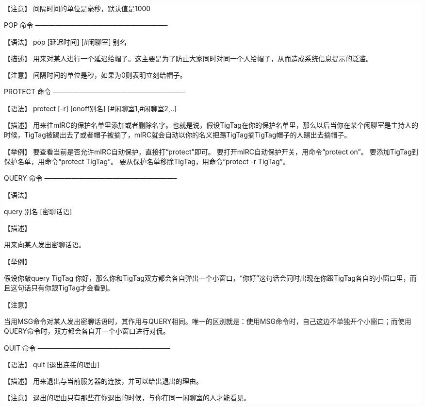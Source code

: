 【注意】
间隔时间的单位是毫秒，默认值是1000

POP 命令
———————————————————–

【语法】
pop [延迟时间] [#闲聊室] 别名

【描述】
用来对某人进行一个延迟给帽子。这主要是为了防止大家同时对同一个人给帽子，从而造成系统信息提示的泛滥。

【注意】
间隔时间的单位是秒，如果为0则表明立刻给帽子。

PROTECT 命令
———————————————————–

【语法】
protect [-r] [onoff别名] [#闲聊室1,#闲聊室2,..]

【描述】
用来往mIRC的保护名单里添加或者删除名字。也就是说，假设TigTag在你的保护名单里，那么以后当你在某个闲聊室是主持人的时候，TigTag被踢出去了或者帽子被摘了，mIRC就会自动以你的名义把踢TigTag摘TigTag帽子的人踢出去摘帽子。

【举例】
要查看当前是否允许mIRC自动保护，直接打“protect”即可。
要打开mIRC自动保护开关，用命令“protect on”。
要添加TigTag到保护名单，用命令“protect TigTag”。
要从保护名单移除TigTag，用命令“protect -r TigTag”。

QUERY 命令
———————————————————–

【语法】

query 别名 [密聊话语]

【描述】

用来向某人发出密聊话语。

【举例】

假设你敲query TigTag 你好，那么你和TigTag双方都会各自弹出一个小窗口，“你好”这句话会同时出现在你跟TigTag各自的小窗口里，而且这句话只有你跟TigTag才会看到。

【注意】

当用MSG命令对某人发出密聊话语时，其作用与QUERY相同。唯一的区别就是：使用MSG命令时，自己这边不单独开个小窗口；而使用QUERY命令时，双方都会各自开一个小窗口进行对侃。

QUIT 命令
———————————————————–

【语法】
quit [退出连接的理由]

【描述】
用来退出与当前服务器的连接，并可以给出退出的理由。

【注意】
退出的理由只有那些在你退出的时候，与你在同一闲聊室的人才能看见。
